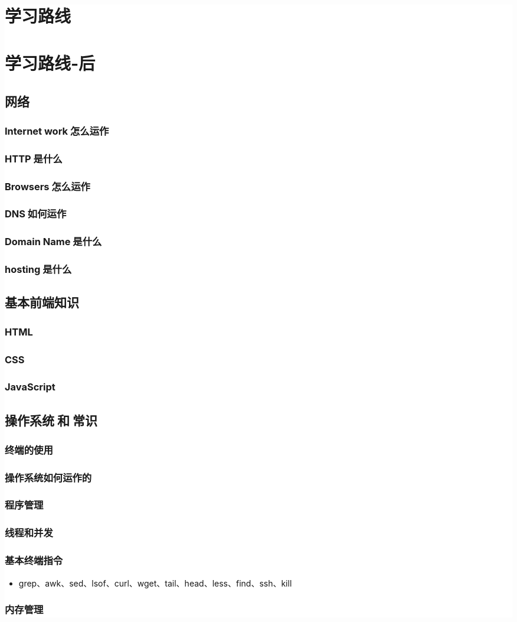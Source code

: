 # 学习路线


# 学习路线-后

## 网络

### Internet work 怎么运作



### HTTP 是什么



### Browsers 怎么运作

### DNS 如何运作

### Domain Name 是什么

### hosting 是什么

## 基本前端知识

### HTML

### CSS

### JavaScript

## 操作系统 和 常识

### 终端的使用

### 操作系统如何运作的

### 程序管理

### 线程和并发

### 基本终端指令

- grep、awk、sed、lsof、curl、wget、tail、head、less、find、ssh、kill

### 内存管理
